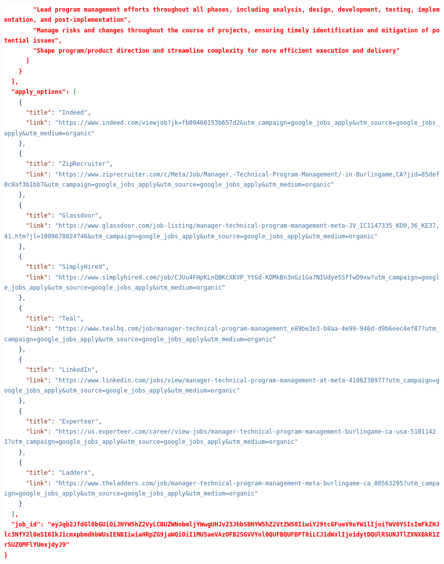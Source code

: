 ```json
        "Lead program management efforts throughout all phases, including analysis, design, development, testing, implementation, and post-implementation",
        "Manage risks and changes throughout the course of projects, ensuring timely identification and mitigation of potential issues",
        "Shape program/product direction and streamline complexity for more efficient execution and delivery"
      ]
    }
  ],
  "apply_options": [
    {
      "title": "Indeed",
      "link": "https://www.indeed.com/viewjob?jk=fb09460153b657d2&utm_campaign=google_jobs_apply&utm_source=google_jobs_apply&utm_medium=organic"
    },
    {
      "title": "ZipRecruiter",
      "link": "https://www.ziprecruiter.com/c/Meta/Job/Manager,-Technical-Program-Management/-in-Burlingame,CA?jid=85def0c8af3b1bb7&utm_campaign=google_jobs_apply&utm_source=google_jobs_apply&utm_medium=organic"
    },
    {
      "title": "Glassdoor",
      "link": "https://www.glassdoor.com/job-listing/manager-technical-program-management-meta-JV_IC1147335_KO0,36_KE37,41.htm?jl=1009678024746&utm_campaign=google_jobs_apply&utm_source=google_jobs_apply&utm_medium=organic"
    },
    {
      "title": "SimplyHired",
      "link": "https://www.simplyhired.com/job/CJUu4FHpKLnQBKcXKVP_YtGd-KOMkBn3nGz1Ga7NIUdyeSSffwD9xw?utm_campaign=google_jobs_apply&utm_source=google_jobs_apply&utm_medium=organic"
    },
    {
      "title": "Teal",
      "link": "https://www.tealhq.com/job/manager-technical-program-management_e89be3e3-b8aa-4e99-946d-d9b6eec4ef87?utm_campaign=google_jobs_apply&utm_source=google_jobs_apply&utm_medium=organic"
    },
    {
      "title": "LinkedIn",
      "link": "https://www.linkedin.com/jobs/view/manager-technical-program-management-at-meta-4186238977?utm_campaign=google_jobs_apply&utm_source=google_jobs_apply&utm_medium=organic"
    },
    {
      "title": "Experteer",
      "link": "https://us.experteer.com/career/view-jobs/manager-technical-program-management-burlingame-ca-usa-51011421?utm_campaign=google_jobs_apply&utm_source=google_jobs_apply&utm_medium=organic"
    },
    {
      "title": "Ladders",
      "link": "https://www.theladders.com/job/manager-technical-program-management-meta-burlingame-ca_80563295?utm_campaign=google_jobs_apply&utm_source=google_jobs_apply&utm_medium=organic"
    }
  ],
  "job_id": "eyJqb2JfdGl0bGUiOiJNYW5hZ2VyLCBUZWNobmljYWwgUHJvZ3JhbSBNYW5hZ2VtZW50IiwiY29tcGFueV9uYW1lIjoiTWV0YSIsImFkZHJlc3NfY2l0eSI6IkJ1cmxpbmdhbWUsIENBIiwiaHRpZG9jaWQiOiI1MU5aeVAzOFB2SGVVYnl0QUFBQUFBPT0iLCJ1dWxlIjoidytDQUlRSUNJTlZXNXBkR1ZrSUZOMFlYUmxjdyJ9"
}